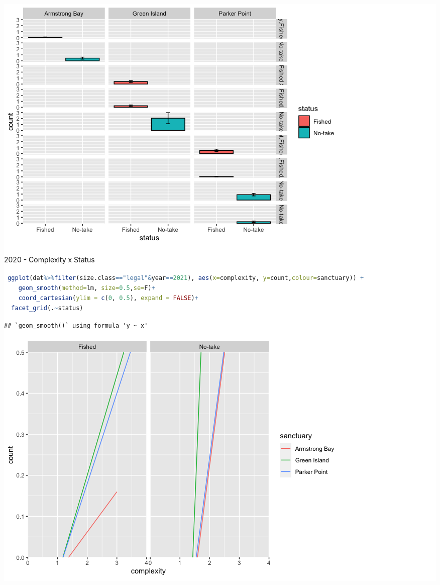 ![](4_lobster-density_advanced-plots_files/figure-gfm/unnamed-chunk-15-1.png)

2020 - Complexity x Status

``` r
 ggplot(dat%>%filter(size.class=="legal"&year==2021), aes(x=complexity, y=count,colour=sanctuary)) + 
    geom_smooth(method=lm, size=0.5,se=F)+
    coord_cartesian(ylim = c(0, 0.5), expand = FALSE)+
  facet_grid(.~status)
```

    ## `geom_smooth()` using formula 'y ~ x'

![](4_lobster-density_advanced-plots_files/figure-gfm/unnamed-chunk-16-1.png)
